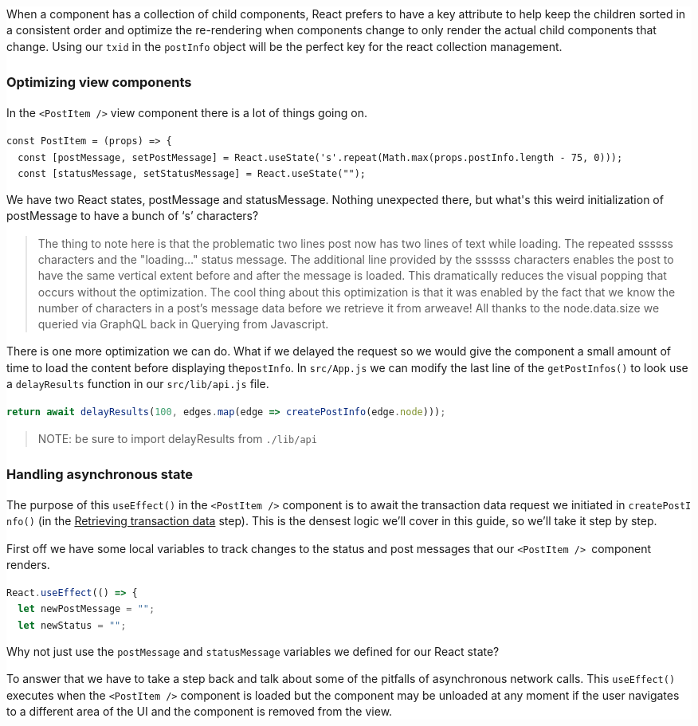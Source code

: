 When a component has a collection of child components, React prefers to have a key attribute to help keep the children sorted in a consistent order and optimize the re-rendering when components change to only render the actual child components that change. Using our `txid` in the `postInfo` object will be the perfect key for the react collection management.

### Optimizing view components

In the `<PostItem />` view component there is a lot of things going on.

```
const PostItem = (props) => {
  const [postMessage, setPostMessage] = React.useState('s'.repeat(Math.max(props.postInfo.length - 75, 0)));
  const [statusMessage, setStatusMessage] = React.useState("");
```

We have two React states, postMessage and statusMessage. Nothing unexpected there, but what's this weird initialization of postMessage to have a bunch of ‘s’ characters?

> The thing to note here is that the problematic two lines post now has two lines of text while loading. The repeated ssssss characters and the "loading…" status message. The additional line provided by the ssssss characters enables the post to have the same vertical extent before and after the message is loaded. This dramatically reduces the visual popping that occurs without the optimization.
> The cool thing about this optimization is that it was enabled by the fact that we know the number of characters in a post’s message data before we retrieve it from arweave! All thanks to the node.data.size we queried via GraphQL back in Querying from Javascript.

There is one more optimization we can do. What if we delayed the request so we would give the component a small amount of time to load the content before displaying the`postInfo`. In `src/App.js` we can modify the last line of the `getPostInfos()` to look use a `delayResults` function in our `src/lib/api.js` file.

``` js
return await delayResults(100, edges.map(edge => createPostInfo(edge.node)));
```

> NOTE: be sure to import delayResults from `./lib/api`

### Handling asynchronous state

The purpose of this `useEffect()` in the `<PostItem />` component is to await the transaction data request we initiated in `createPostInfo()` (in the [Retrieving transaction data](#retrieving-transaction-data) step). This is the densest logic we’ll cover in this guide, so we’ll take it step by step.

First off we have some local variables to track changes to the status and post messages that our `<PostItem /> `component renders.

```js
React.useEffect(() => {
  let newPostMessage = "";
  let newStatus = "";
```

Why not just use the `postMessage` and `statusMessage` variables we defined for our React state?

To answer that we have to take a step back and talk about some of the pitfalls of asynchronous network calls. This `useEffect()` executes when the `<PostItem />` component is loaded but the component may be unloaded at any moment if the user navigates to a different area of the UI and the component is removed from the view.
